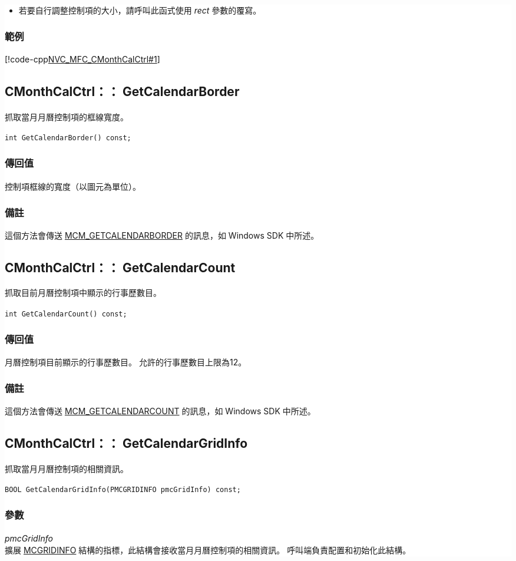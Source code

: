 - 若要自行調整控制項的大小，請呼叫此函式使用 *rect* 參數的覆寫。

### <a name="example"></a>範例

[!code-cpp[NVC_MFC_CMonthCalCtrl#1](../../mfc/reference/codesnippet/cpp/cmonthcalctrl-class_1.cpp)]

## <a name="cmonthcalctrlgetcalendarborder"></a><a name="getcalendarborder"></a> CMonthCalCtrl：： GetCalendarBorder

抓取當月月曆控制項的框線寬度。

```
int GetCalendarBorder() const;
```

### <a name="return-value"></a>傳回值

控制項框線的寬度（以圖元為單位）。

### <a name="remarks"></a>備註

這個方法會傳送 [MCM_GETCALENDARBORDER](/windows/win32/Controls/mcm-getcalendarborder) 的訊息，如 Windows SDK 中所述。

## <a name="cmonthcalctrlgetcalendarcount"></a><a name="getcalendarcount"></a> CMonthCalCtrl：： GetCalendarCount

抓取目前月曆控制項中顯示的行事歷數目。

```
int GetCalendarCount() const;
```

### <a name="return-value"></a>傳回值

月曆控制項目前顯示的行事歷數目。 允許的行事歷數目上限為12。

### <a name="remarks"></a>備註

這個方法會傳送 [MCM_GETCALENDARCOUNT](/windows/win32/Controls/mcm-getcalendarcount) 的訊息，如 Windows SDK 中所述。

## <a name="cmonthcalctrlgetcalendargridinfo"></a><a name="getcalendargridinfo"></a> CMonthCalCtrl：： GetCalendarGridInfo

抓取當月月曆控制項的相關資訊。

```
BOOL GetCalendarGridInfo(PMCGRIDINFO pmcGridInfo) const;
```

### <a name="parameters"></a>參數

*pmcGridInfo*\
擴展 [MCGRIDINFO](/windows/win32/api/commctrl/ns-commctrl-mcgridinfo) 結構的指標，此結構會接收當月月曆控制項的相關資訊。 呼叫端負責配置和初始化此結構。
